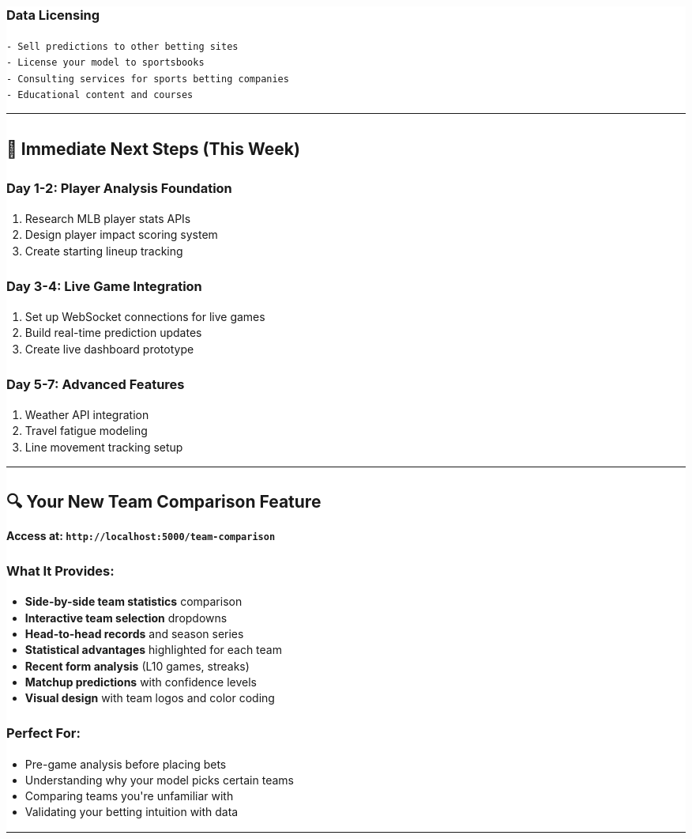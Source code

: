 ### **Data Licensing**
```
- Sell predictions to other betting sites
- License your model to sportsbooks
- Consulting services for sports betting companies
- Educational content and courses
```

---

## 🎯 **Immediate Next Steps (This Week)**

### **Day 1-2: Player Analysis Foundation**
1. Research MLB player stats APIs
2. Design player impact scoring system
3. Create starting lineup tracking

### **Day 3-4: Live Game Integration** 
1. Set up WebSocket connections for live games
2. Build real-time prediction updates
3. Create live dashboard prototype

### **Day 5-7: Advanced Features**
1. Weather API integration
2. Travel fatigue modeling  
3. Line movement tracking setup

---

## 🔍 **Your New Team Comparison Feature**

**Access at: `http://localhost:5000/team-comparison`**

### **What It Provides:**
- **Side-by-side team statistics** comparison
- **Interactive team selection** dropdowns
- **Head-to-head records** and season series
- **Statistical advantages** highlighted for each team
- **Recent form analysis** (L10 games, streaks)
- **Matchup predictions** with confidence levels
- **Visual design** with team logos and color coding

### **Perfect For:**
- Pre-game analysis before placing bets
- Understanding why your model picks certain teams
- Comparing teams you're unfamiliar with
- Validating your betting intuition with data

---
